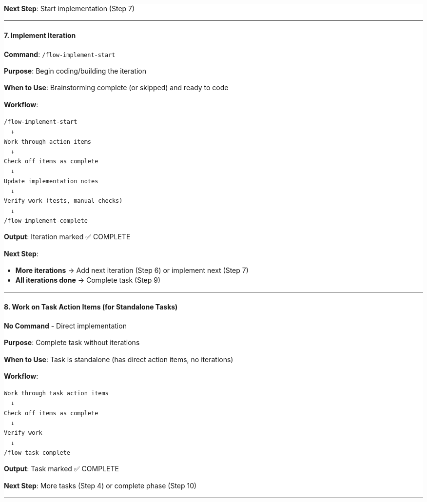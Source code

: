 **Next Step**: Start implementation (Step 7)

---

#### 7. Implement Iteration

**Command**: `/flow-implement-start`

**Purpose**: Begin coding/building the iteration

**When to Use**: Brainstorming complete (or skipped) and ready to code

**Workflow**:
```
/flow-implement-start
  ↓
Work through action items
  ↓
Check off items as complete
  ↓
Update implementation notes
  ↓
Verify work (tests, manual checks)
  ↓
/flow-implement-complete
```

**Output**: Iteration marked ✅ COMPLETE

**Next Step**:
- **More iterations** → Add next iteration (Step 6) or implement next (Step 7)
- **All iterations done** → Complete task (Step 9)

---

#### 8. Work on Task Action Items (for Standalone Tasks)

**No Command** - Direct implementation

**Purpose**: Complete task without iterations

**When to Use**: Task is standalone (has direct action items, no iterations)

**Workflow**:
```
Work through task action items
  ↓
Check off items as complete
  ↓
Verify work
  ↓
/flow-task-complete
```

**Output**: Task marked ✅ COMPLETE

**Next Step**: More tasks (Step 4) or complete phase (Step 10)

---
